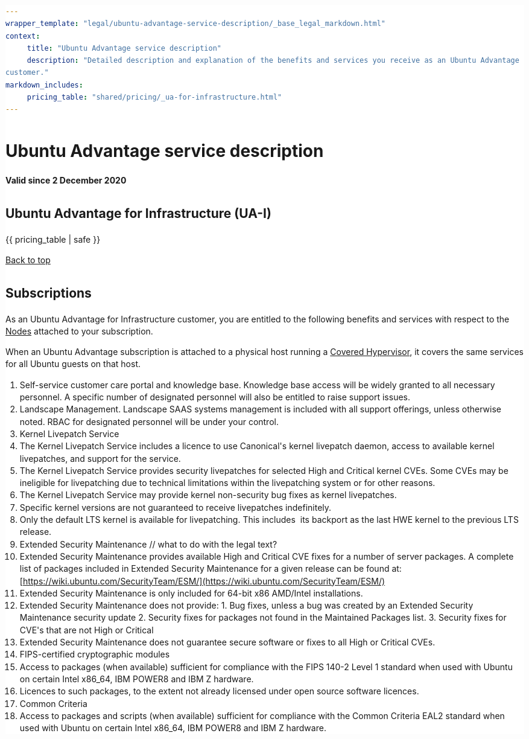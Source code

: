 ```yaml
---
wrapper_template: "legal/ubuntu-advantage-service-description/_base_legal_markdown.html"
context:
     title: "Ubuntu Advantage service description"
     description: "Detailed description and explanation of the benefits and services you receive as an Ubuntu Advantage customer."
markdown_includes:
     pricing_table: "shared/pricing/_ua-for-infrastructure.html"
---
```


# Ubuntu Advantage service description

**Valid since 2 December 2020**


<h2 id="uasd-ua-infrastructure">Ubuntu Advantage for Infrastructure (UA-I)</h2>

{{ pricing_table | safe }}

<div class="p-top"><a href="#" class="p-top__link">Back to top</a></div>


<h2 id="uasd-subscription">Subscriptions</h2>

As an Ubuntu Advantage for Infrastructure customer, you are entitled to the following benefits and services with respect to the [Nodes](#term-node) attached to your subscription.

When an Ubuntu Advantage subscription is attached to a physical host running a [Covered Hypervisor](#term-hypervisor), it covers the same services for all Ubuntu guests on that host.

1. Self-service customer care portal and knowledge base. Knowledge base access will be widely granted to all necessary personnel. A specific number of designated personnel will also be entitled to raise support issues.
2. Landscape Management. Landscape SAAS systems management is included with all support offerings, unless otherwise noted. RBAC for designated personnel will be under your control.
3. Kernel Livepatch Service
  1. The Kernel Livepatch Service includes a licence to use Canonical's kernel livepatch daemon, access to available kernel livepatches, and support for the service.
  2. The Kernel Livepatch Service provides security livepatches for selected High and Critical kernel CVEs. Some CVEs may be ineligible for livepatching due to technical limitations within the livepatching system or for other reasons.
  3. The Kernel Livepatch Service may provide kernel non-security bug fixes as kernel livepatches.
  4. Specific kernel versions are not guaranteed to receive livepatches indefinitely.  
  5. Only the default LTS kernel is available for livepatching. This includes  its backport as the last HWE kernel to the previous LTS release.
4. Extended Security Maintenance // what to do with the legal text?
  1. Extended Security Maintenance provides available High and Critical CVE fixes for a number of server packages. A complete list of packages included in Extended Security Maintenance for a given release can be found at: [https://wiki.ubuntu.com/SecurityTeam/ESM/](https://wiki.ubuntu.com/SecurityTeam/ESM/)
  2. Extended Security Maintenance is only included for 64-bit x86 AMD/Intel installations.
  3. Extended Security Maintenance does not provide:
    1. Bug fixes, unless a bug was created by an Extended Security Maintenance security update
    2. Security fixes for packages not found in the Maintained Packages list.
    3. Security fixes for CVE's that are not High or Critical
  4. Extended Security Maintenance does not guarantee secure software or fixes to all High or Critical CVEs.
5. FIPS-certified cryptographic modules
  1. Access to packages (when available) sufficient for compliance with the FIPS 140-2 Level 1 standard when used with Ubuntu on certain Intel x86\_64, IBM POWER8 and IBM Z hardware.
  2. Licences to such packages, to the extent not already licensed under open source software licences.
6. Common Criteria
  1. Access to packages and scripts (when available) sufficient for compliance with the Common Criteria EAL2 standard when used with Ubuntu on certain Intel x86\_64, IBM POWER8 and IBM Z hardware.